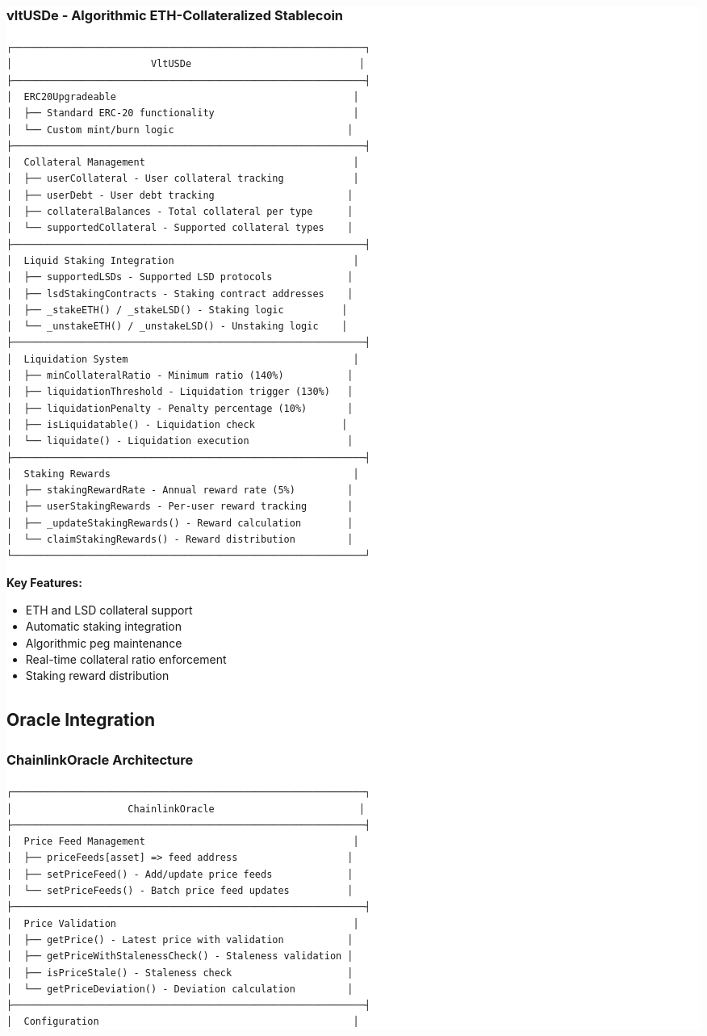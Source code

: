 ### vltUSDe - Algorithmic ETH-Collateralized Stablecoin

```
┌─────────────────────────────────────────────────────────────┐
│                        VltUSDe                             │
├─────────────────────────────────────────────────────────────┤
│  ERC20Upgradeable                                         │
│  ├── Standard ERC-20 functionality                        │
│  └── Custom mint/burn logic                              │
├─────────────────────────────────────────────────────────────┤
│  Collateral Management                                    │
│  ├── userCollateral - User collateral tracking            │
│  ├── userDebt - User debt tracking                       │
│  ├── collateralBalances - Total collateral per type      │
│  └── supportedCollateral - Supported collateral types    │
├─────────────────────────────────────────────────────────────┤
│  Liquid Staking Integration                               │
│  ├── supportedLSDs - Supported LSD protocols             │
│  ├── lsdStakingContracts - Staking contract addresses    │
│  ├── _stakeETH() / _stakeLSD() - Staking logic          │
│  └── _unstakeETH() / _unstakeLSD() - Unstaking logic    │
├─────────────────────────────────────────────────────────────┤
│  Liquidation System                                       │
│  ├── minCollateralRatio - Minimum ratio (140%)           │
│  ├── liquidationThreshold - Liquidation trigger (130%)   │
│  ├── liquidationPenalty - Penalty percentage (10%)       │
│  ├── isLiquidatable() - Liquidation check               │
│  └── liquidate() - Liquidation execution                 │
├─────────────────────────────────────────────────────────────┤
│  Staking Rewards                                          │
│  ├── stakingRewardRate - Annual reward rate (5%)         │
│  ├── userStakingRewards - Per-user reward tracking       │
│  ├── _updateStakingRewards() - Reward calculation        │
│  └── claimStakingRewards() - Reward distribution         │
└─────────────────────────────────────────────────────────────┘
```

**Key Features:**
- ETH and LSD collateral support
- Automatic staking integration
- Algorithmic peg maintenance
- Real-time collateral ratio enforcement
- Staking reward distribution

## Oracle Integration

### ChainlinkOracle Architecture

```
┌─────────────────────────────────────────────────────────────┐
│                    ChainlinkOracle                         │
├─────────────────────────────────────────────────────────────┤
│  Price Feed Management                                    │
│  ├── priceFeeds[asset] => feed address                   │
│  ├── setPriceFeed() - Add/update price feeds             │
│  └── setPriceFeeds() - Batch price feed updates          │
├─────────────────────────────────────────────────────────────┤
│  Price Validation                                         │
│  ├── getPrice() - Latest price with validation           │
│  ├── getPriceWithStalenessCheck() - Staleness validation │
│  ├── isPriceStale() - Staleness check                    │
│  └── getPriceDeviation() - Deviation calculation         │
├─────────────────────────────────────────────────────────────┤
│  Configuration                                            │
```